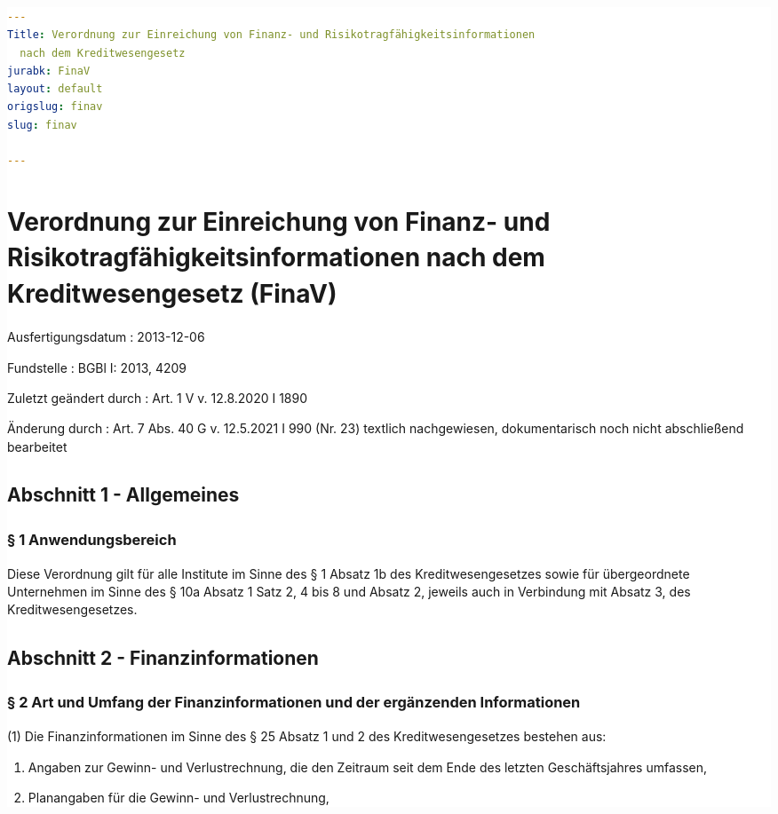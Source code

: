 ```yaml
---
Title: Verordnung zur Einreichung von Finanz- und Risikotragfähigkeitsinformationen
  nach dem Kreditwesengesetz
jurabk: FinaV
layout: default
origslug: finav
slug: finav

---
```


# Verordnung zur Einreichung von Finanz- und Risikotragfähigkeitsinformationen nach dem Kreditwesengesetz (FinaV)

Ausfertigungsdatum
:   2013-12-06

Fundstelle
:   BGBl I: 2013, 4209

Zuletzt geändert durch
:   Art. 1 V v. 12.8.2020 I 1890

Änderung durch
:   Art. 7 Abs. 40 G v. 12.5.2021 I 990 (Nr. 23) textlich nachgewiesen, dokumentarisch noch nicht abschließend bearbeitet


## Abschnitt 1 - Allgemeines


### § 1 Anwendungsbereich

Diese Verordnung gilt für alle Institute im Sinne des § 1 Absatz 1b
des Kreditwesengesetzes sowie für übergeordnete Unternehmen im Sinne
des § 10a Absatz 1 Satz 2, 4 bis 8 und Absatz 2, jeweils auch in
Verbindung mit Absatz 3, des Kreditwesengesetzes.


## Abschnitt 2 - Finanzinformationen


### § 2 Art und Umfang der Finanzinformationen und der ergänzenden Informationen

(1) Die Finanzinformationen im Sinne des § 25 Absatz 1 und 2 des
Kreditwesengesetzes bestehen aus:

1.  Angaben zur Gewinn- und Verlustrechnung, die den Zeitraum seit dem
    Ende des letzten Geschäftsjahres umfassen,


2.  Planangaben für die Gewinn- und Verlustrechnung,
